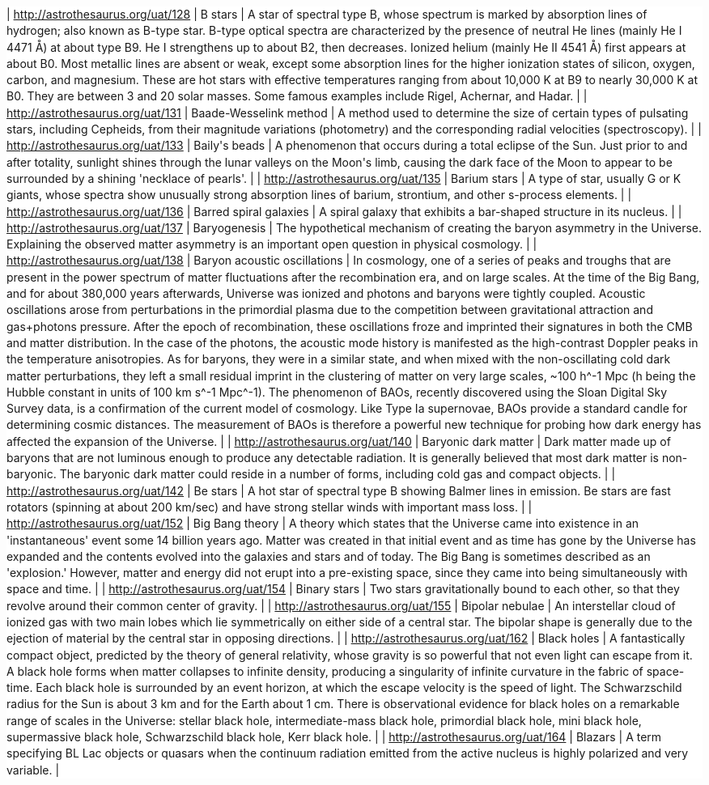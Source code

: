 |   http://astrothesaurus.org/uat/128    |  B stars  |  A star of spectral type B, whose spectrum is marked by absorption lines of hydrogen; also known as B-type star. B-type optical spectra are characterized by the presence of neutral He lines (mainly He I 4471 Å) at about type B9. He I strengthens up to about B2, then decreases. Ionized helium (mainly He II 4541 Å) first appears at about B0. Most metallic lines are absent or weak, except some absorption lines for the higher ionization states of silicon, oxygen, carbon, and magnesium. These are hot stars with effective temperatures ranging from about 10,000 K at B9 to nearly 30,000 K at B0. They are between 3 and 20 solar masses. Some famous examples include  Rigel, Achernar, and Hadar.  |
|   http://astrothesaurus.org/uat/131    |  Baade-Wesselink method   |  A method used to determine the size of certain types of pulsating stars, including Cepheids, from their magnitude variations (photometry) and the corresponding radial velocities (spectroscopy).    |
|   http://astrothesaurus.org/uat/133    |  Baily's beads    |  A phenomenon that occurs during a total eclipse of the Sun. Just prior to and after totality, sunlight shines through the lunar valleys on the Moon's limb, causing the dark face of the Moon to appear to be surrounded by a shining 'necklace of pearls'.  |
|   http://astrothesaurus.org/uat/135    |  Barium stars     |  A type of star, usually G or K giants, whose spectra show unusually strong absorption lines of barium, strontium, and other s-process elements.  |
|   http://astrothesaurus.org/uat/136    |  Barred spiral galaxies   |  A spiral galaxy that exhibits a bar-shaped structure in its nucleus.     |
|   http://astrothesaurus.org/uat/137    |  Baryogenesis     |  The hypothetical mechanism of creating the baryon asymmetry in the Universe. Explaining the observed matter asymmetry is an important open question in physical cosmology.   |
|   http://astrothesaurus.org/uat/138    |  Baryon acoustic oscillations     |  In cosmology, one of a series of peaks and troughs that are present in the power spectrum of matter fluctuations after the recombination era, and on large scales. At the time of the Big Bang, and for about 380,000 years afterwards, Universe was ionized and photons and baryons were tightly coupled. Acoustic oscillations arose from perturbations in the primordial plasma due to the competition between gravitational attraction and gas+photons pressure. After the epoch of recombination, these oscillations froze and imprinted their signatures in both the CMB and matter distribution. In the case of the photons, the acoustic mode history is manifested as the high-contrast Doppler peaks in the temperature anisotropies. As for baryons, they were in a similar state, and when mixed with the non-oscillating cold dark matter perturbations, they left a small residual imprint in the clustering of matter on very large scales, ~100 h^-1 Mpc (h being the Hubble constant in units of 100 km s^-1 Mpc^-1). The phenomenon of BAOs, recently discovered using the Sloan Digital Sky Survey data, is a confirmation of the current model of cosmology. Like Type Ia supernovae, BAOs provide a standard candle for determining cosmic distances. The measurement of BAOs is therefore a powerful new technique for probing how dark energy has affected the expansion of the Universe.     |
|   http://astrothesaurus.org/uat/140    |  Baryonic dark matter     |  Dark matter made up of baryons that are not luminous enough to produce any detectable radiation. It is generally believed that most dark matter is non-baryonic. The baryonic dark matter could reside in a number of forms, including cold gas and compact objects.     |
|   http://astrothesaurus.org/uat/142    |  Be stars     |  A hot star of spectral type B showing Balmer lines in emission. Be stars are fast rotators (spinning at about 200 km/sec) and have strong stellar winds with important mass loss.    |
|   http://astrothesaurus.org/uat/152    |  Big Bang theory  |  A theory which states that the Universe came into existence in an 'instantaneous' event some 14 billion years ago. Matter was created in that initial event and as time has gone by the Universe has expanded and the contents evolved into the galaxies and stars and of today. The Big Bang is sometimes described as an 'explosion.' However, matter and energy did not erupt into a pre-existing space, since they came into being simultaneously with space and time.   |
|   http://astrothesaurus.org/uat/154    |  Binary stars     |  Two stars gravitationally bound to each other, so that they revolve around their common center of gravity.   |
|   http://astrothesaurus.org/uat/155    |  Bipolar nebulae  |  An interstellar cloud of ionized gas with two main lobes which lie symmetrically on either side of a central star. The bipolar shape is generally due to the ejection of material by the central star in opposing directions.    |
|   http://astrothesaurus.org/uat/162    |  Black holes  |  A fantastically compact object, predicted by the theory of general relativity, whose gravity is so powerful that not even light can escape from it. A black hole forms when matter collapses to infinite density, producing a singularity of infinite curvature in the fabric of space-time. Each black hole is surrounded by an event horizon, at which the escape velocity is the speed of light. The Schwarzschild radius for the Sun is about 3 km and for the Earth about 1 cm. There is observational evidence for black holes on a remarkable range of scales in the Universe: stellar black hole, intermediate-mass black hole, primordial black hole, mini black hole, supermassive black hole, Schwarzschild black hole, Kerr black hole.  |
|   http://astrothesaurus.org/uat/164    |  Blazars  |  A term specifying BL Lac objects or quasars when the continuum radiation emitted from the active nucleus is highly polarized and very variable.  |